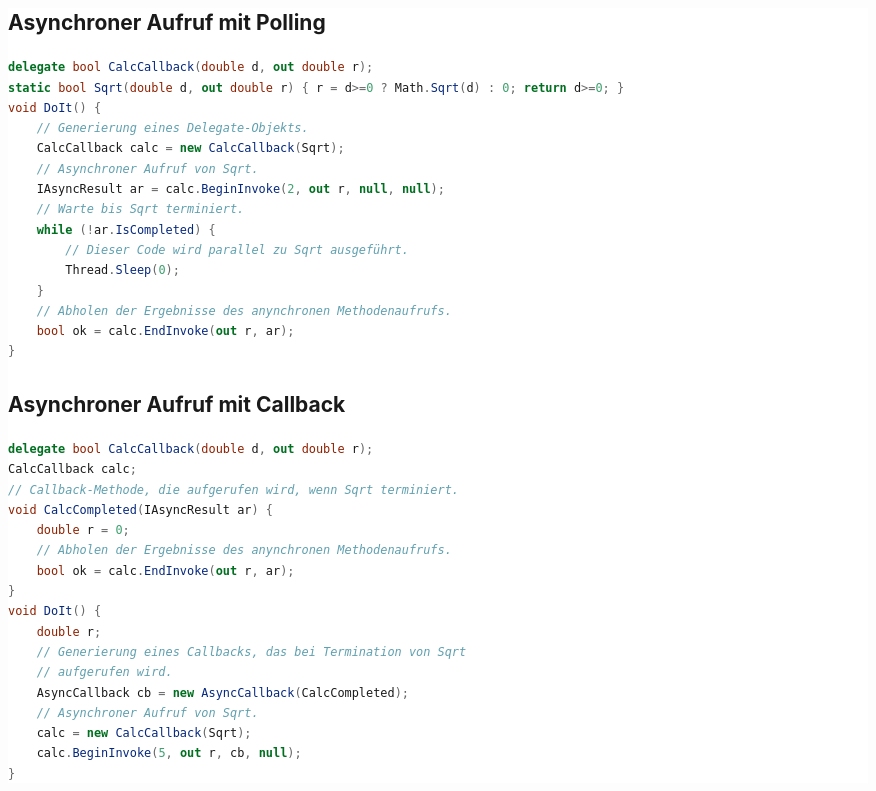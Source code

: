 ## Asynchroner Aufruf mit Polling
```csharp
delegate bool CalcCallback(double d, out double r);
static bool Sqrt(double d, out double r) { r = d>=0 ? Math.Sqrt(d) : 0; return d>=0; }
void DoIt() {
    // Generierung eines Delegate-Objekts.
    CalcCallback calc = new CalcCallback(Sqrt);
    // Asynchroner Aufruf von Sqrt.
    IAsyncResult ar = calc.BeginInvoke(2, out r, null, null); 
    // Warte bis Sqrt terminiert.
    while (!ar.IsCompleted) {
        // Dieser Code wird parallel zu Sqrt ausgeführt.
        Thread.Sleep(0);
    }
    // Abholen der Ergebnisse des anynchronen Methodenaufrufs.
    bool ok = calc.EndInvoke(out r, ar);
}
```
## Asynchroner Aufruf mit Callback
```csharp
delegate bool CalcCallback(double d, out double r);
CalcCallback calc;
// Callback-Methode, die aufgerufen wird, wenn Sqrt terminiert.
void CalcCompleted(IAsyncResult ar) {
	double r = 0;
	// Abholen der Ergebnisse des anynchronen Methodenaufrufs.
	bool ok = calc.EndInvoke(out r, ar);
}
void DoIt() {
	double r;
	// Generierung eines Callbacks, das bei Termination von Sqrt
	// aufgerufen wird.
	AsyncCallback cb = new AsyncCallback(CalcCompleted);
	// Asynchroner Aufruf von Sqrt.
	calc = new CalcCallback(Sqrt);
	calc.BeginInvoke(5, out r, cb, null); 
}

```
